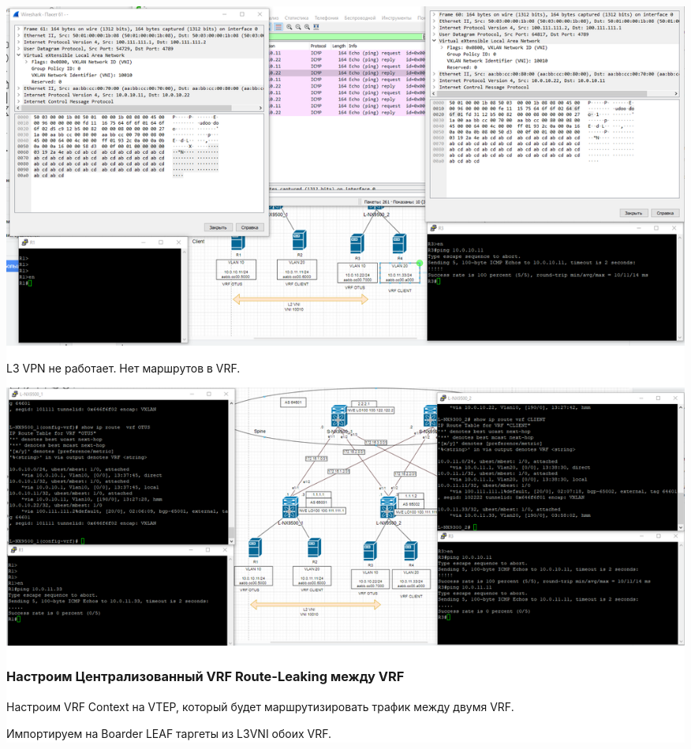 ![](image.png)

L3 VPN не работает. Нет маршрутов в VRF. 

![Alt text](image-1.png)





### Настроим Централизованный VRF Route-Leaking между VRF

Настроим VRF Context на VTEP, который будет маршрутизировать трафик между двумя VRF.

Импортируем на Boarder LEAF таргеты из L3VNI обоих VRF.

